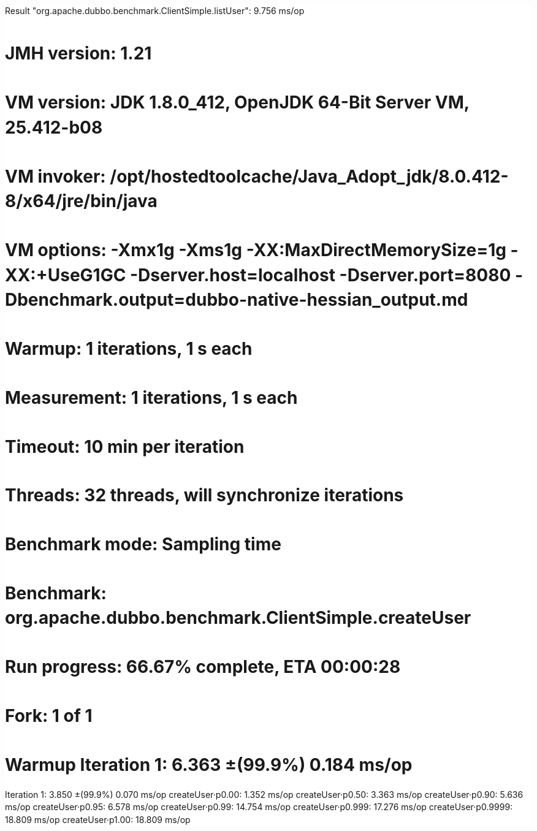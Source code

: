 
Result "org.apache.dubbo.benchmark.ClientSimple.listUser":
  9.756 ms/op


# JMH version: 1.21
# VM version: JDK 1.8.0_412, OpenJDK 64-Bit Server VM, 25.412-b08
# VM invoker: /opt/hostedtoolcache/Java_Adopt_jdk/8.0.412-8/x64/jre/bin/java
# VM options: -Xmx1g -Xms1g -XX:MaxDirectMemorySize=1g -XX:+UseG1GC -Dserver.host=localhost -Dserver.port=8080 -Dbenchmark.output=dubbo-native-hessian_output.md
# Warmup: 1 iterations, 1 s each
# Measurement: 1 iterations, 1 s each
# Timeout: 10 min per iteration
# Threads: 32 threads, will synchronize iterations
# Benchmark mode: Sampling time
# Benchmark: org.apache.dubbo.benchmark.ClientSimple.createUser

# Run progress: 66.67% complete, ETA 00:00:28
# Fork: 1 of 1
# Warmup Iteration   1: 6.363 ±(99.9%) 0.184 ms/op
Iteration   1: 3.850 ±(99.9%) 0.070 ms/op
                 createUser·p0.00:   1.352 ms/op
                 createUser·p0.50:   3.363 ms/op
                 createUser·p0.90:   5.636 ms/op
                 createUser·p0.95:   6.578 ms/op
                 createUser·p0.99:   14.754 ms/op
                 createUser·p0.999:  17.276 ms/op
                 createUser·p0.9999: 18.809 ms/op
                 createUser·p1.00:   18.809 ms/op
